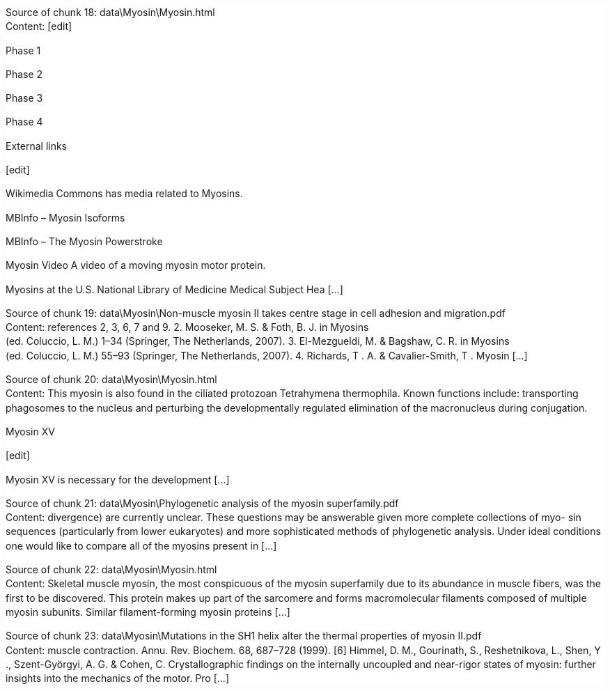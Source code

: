 Source of chunk 18: data\Myosin\Myosin.html<br>Content: [edit]

Phase 1

Phase 2

Phase 3

Phase 4

External links

[edit]

Wikimedia Commons has media related to Myosins.

MBInfo – Myosin Isoforms

MBInfo – The Myosin Powerstroke

Myosin Video A video of a moving myosin motor protein.

Myosins at the U.S. National Library of Medicine Medical Subject Hea [...] 

Source of chunk 19: data\Myosin\Non-muscle myosin II takes centre stage in cell adhesion and migration.pdf<br>Content: references 2, 3, 6, 7 and 9.
2. Mooseker, M. S. & Foth, B. J. in Myosins  
(ed. Coluccio, L. M.) 1–34 (Springer, The Netherlands, 
2007).
3. El-Mezgueldi, M. & Bagshaw, C. R. in Myosins  
(ed. Coluccio, L. M.) 55–93 (Springer, The 
Netherlands, 2007).
4. Richards, T . A. & Cavalier-Smith, T . Myosin [...] 

Source of chunk 20: data\Myosin\Myosin.html<br>Content: This myosin is also found in the ciliated protozoan Tetrahymena thermophila. Known functions include: transporting phagosomes to the nucleus and perturbing the developmentally regulated elimination of the macronucleus during conjugation.

Myosin XV

[edit]

Myosin XV is necessary for the development [...] 

Source of chunk 21: data\Myosin\Phylogenetic analysis of the myosin superfamily.pdf<br>Content: divergence) are currently unclear. These questions may 
be answerable given more complete collections of myo- 
sin sequences (particularly from lower eukaryotes) and 
more sophisticated methods of phylogenetic analysis. 
Under ideal conditions one would like to compare all of 
the myosins present in [...] 

Source of chunk 22: data\Myosin\Myosin.html<br>Content: Skeletal muscle myosin, the most conspicuous of the myosin superfamily due to its abundance in muscle fibers, was the first to be discovered. This protein makes up part of the sarcomere and forms macromolecular filaments composed of multiple myosin subunits. Similar filament-forming myosin proteins  [...] 

Source of chunk 23: data\Myosin\Mutations in the SH1 helix alter the thermal properties of myosin II.pdf<br>Content: muscle contraction. Annu. Rev. Biochem. 68, 687–728 (1999).
[6] Himmel, D.  M., Gourinath, S., Reshetnikova, L., Shen, Y ., 
Szent-Györgyi, A. G. & Cohen, C. Crystallographic findings 
on the internally uncoupled and near-rigor states of myosin: 
further insights into the mechanics of the motor. Pro [...] 
